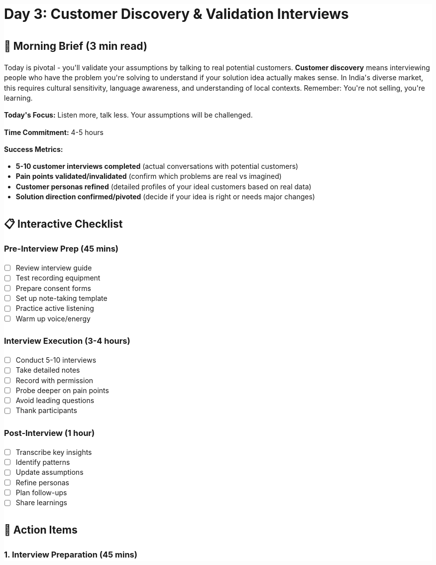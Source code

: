 # Day 3: Customer Discovery & Validation Interviews

## 🌅 Morning Brief (3 min read)

Today is pivotal - you'll validate your assumptions by talking to real potential customers. **Customer discovery** means interviewing people who have the problem you're solving to understand if your solution idea actually makes sense. In India's diverse market, this requires cultural sensitivity, language awareness, and understanding of local contexts. Remember: You're not selling, you're learning.

**Today's Focus:** Listen more, talk less. Your assumptions will be challenged.

**Time Commitment:** 4-5 hours

**Success Metrics:**
- **5-10 customer interviews completed** (actual conversations with potential customers)
- **Pain points validated/invalidated** (confirm which problems are real vs imagined)
- **Customer personas refined** (detailed profiles of your ideal customers based on real data)
- **Solution direction confirmed/pivoted** (decide if your idea is right or needs major changes)

## 📋 Interactive Checklist

### Pre-Interview Prep (45 mins)
- [ ] Review interview guide
- [ ] Test recording equipment
- [ ] Prepare consent forms
- [ ] Set up note-taking template
- [ ] Practice active listening
- [ ] Warm up voice/energy

### Interview Execution (3-4 hours)
- [ ] Conduct 5-10 interviews
- [ ] Take detailed notes
- [ ] Record with permission
- [ ] Probe deeper on pain points
- [ ] Avoid leading questions
- [ ] Thank participants

### Post-Interview (1 hour)
- [ ] Transcribe key insights
- [ ] Identify patterns
- [ ] Update assumptions
- [ ] Refine personas
- [ ] Plan follow-ups
- [ ] Share learnings

## 🎯 Action Items

### 1. Interview Preparation (45 mins)
